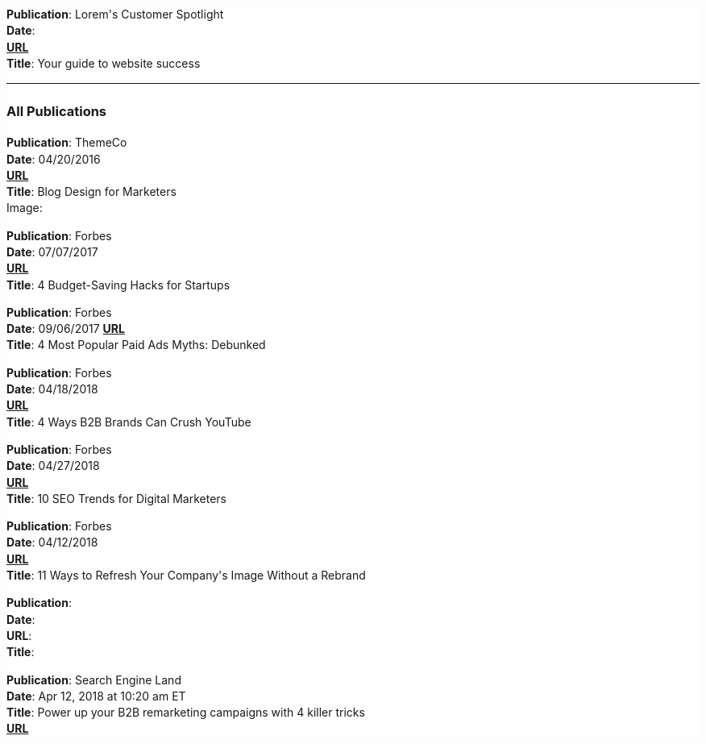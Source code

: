 **Publication**: Lorem's Customer Spotlight   
**Date**:   
[**URL**](https://www.asklorem.com/blog/client-spotlight-adhawk)   
**Title**: Your guide to website success  

---

### All Publications

**Publication**: ThemeCo  
**Date**: 04/20/2016  
[**URL**](https://theme.co/blog/how-switching-to-x-theme-helped-us-double-traffic-boost-lead-generation-strengthen-our-brand/)  
**Title**: Blog Design for Marketers  
Image: [](/images/**Publication**s/themeco-blog.png)  

**Publication**: Forbes  
**Date**: 07/07/2017  
[**URL**](https://www.forbes.com/sites/forbesagencycouncil/2017/07/07/four-budget-saving-hacks-for-growing-startups/#230f2b643346)  
**Title**: 4 Budget-Saving Hacks for Startups  

**Publication**: Forbes  
**Date**: 09/06/2017
[**URL**](https://www.forbes.com/sites/forbesagencycouncil/2017/09/06/the-four-most-popular-myths-about-paid-advertising-debunked/#48e495ce672e)  
**Title**: 4 Most Popular Paid Ads Myths: Debunked  

**Publication**: Forbes  
**Date**: 04/18/2018  
[**URL**](https://www.forbes.com/sites/forbesagencycouncil/2018/04/18/four-ways-for-b2b-brands-to-crush-it-on-youtube/#398499557463)  
**Title**: 4 Ways B2B Brands Can Crush YouTube  

**Publication**: Forbes  
**Date**: 04/27/2018  
[**URL**](https://www.forbes.com/sites/forbesagencycouncil/2018/04/27/10-seo-trends-that-will-influence-digital-marketing/#3444beb87c8f)  
**Title**: 10 SEO Trends for Digital Marketers  

**Publication**: Forbes  
**Date**: 04/12/2018  
[**URL**](https://www.forbes.com/sites/forbesagencycouncil/2018/04/12/11-ways-to-refresh-your-companys-image-without-a-full-rebrand/#35b4d4a26c3f)  
**Title**: 11 Ways to Refresh Your Company's Image Without a Rebrand  

**Publication**:  
**Date**:  
**URL**:   
**Title**:  

**Publication**: Search Engine Land  
**Date**: Apr 12, 2018 at 10:20 am ET  
**Title**: Power up your B2B remarketing campaigns with 4 killer tricks	  
[**URL**](https://searchengineland.com/power-up-b2b-remarketing-killer-tricks-295807)  
